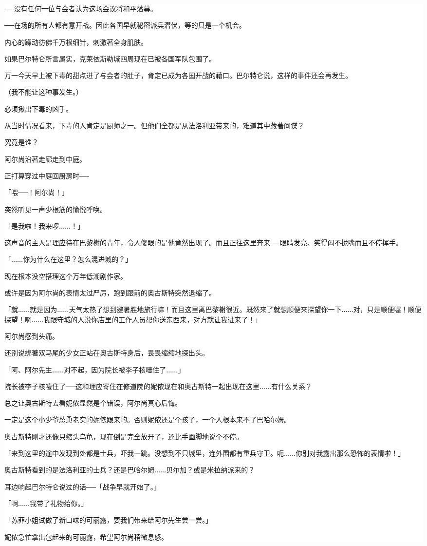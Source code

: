 ──没有任何一位与会者认为这场会议将和平落幕。

──在场的所有人都有意开战。因此各国早就秘密派兵潜伏，等的只是一个机会。

内心的躁动彷佛千万根细针，刺激著全身肌肤。

如果巴尔特仑所言属实，克莱依斯勒城四周现在已被各国军队包围了。

万一今天早上被下毒的甜点进了与会者的肚子，肯定已成为各国开战的藉口。巴尔特仑说，这样的事件还会再发生。

（我不能让这种事发生。）

必须揪出下毒的凶手。

从当时情况看来，下毒的人肯定是厨师之一。但他们全都是从法洛利亚带来的，难道其中藏著间谍？

究竟是谁？

阿尔尚沿著走廊走到中庭。

正打算穿过中庭回厨房时──

「喂──！阿尔尚！」

突然听见一声少根筋的愉悦呼唤。

「是我啦！我来啰……！」

这声音的主人是理应待在巴黎榭的青年，令人傻眼的是他竟然出现了。而且正往这里奔来──眼睛发亮、笑得阖不拢嘴而且不停挥手。

「……你为什么在这里？怎么混进城的？」

现在根本没空搭理这个万年低潮剧作家。

或许是因为阿尔尚的表情太过严厉，跑到跟前的奥古斯特突然退缩了。

「就……就是因为……天气太热了想到避暑胜地旅行嘛！而且这里离巴黎榭很近。既然来了就想顺便来探望你一下……对，只是顺便喔！顺便探望！啊……我跟守城的人说你店里的工作人员帮你送东西来，对方就让我进来了！」

阿尔尚感到头痛。

还别说绑著双马尾的少女正站在奥古斯特身后，畏畏缩缩地探出头。

「阿、阿尔先生……对不起，因为院长被李子核噎住了……」

院长被李子核噎住了──这和理应寄住在修道院的妮侬现在和奥古斯特一起出现在这里……有什么关系？

总之让奥古斯特去看妮侬显然是个错误，阿尔尚真心后悔。

一定是这个小少爷怂恿老实的妮侬跟来的。否则妮侬还是个孩子，一个人根本来不了巴哈尔姆。

奥古斯特刚才还像只缩头乌龟，现在倒是完全放开了，还比手画脚地说个不停。

「来到这里的途中发现到处都是士兵，吓我一跳。没想到不只城里，连外围都有重兵守卫。呃……你别对我露出那么恐怖的表情啦！」

奥古斯特看到的是法洛利亚的士兵？还是巴哈尔姆……贝尔加？或是米拉纳派来的？

耳边响起巴尔特仑说过的话──「战争早就开始了。」

「啊……我带了礼物给你。」

「苏菲小姐试做了新口味的可丽露，要我们带来给阿尔先生尝一尝。」

妮侬急忙拿出包起来的可丽露，希望阿尔尚稍微息怒。
